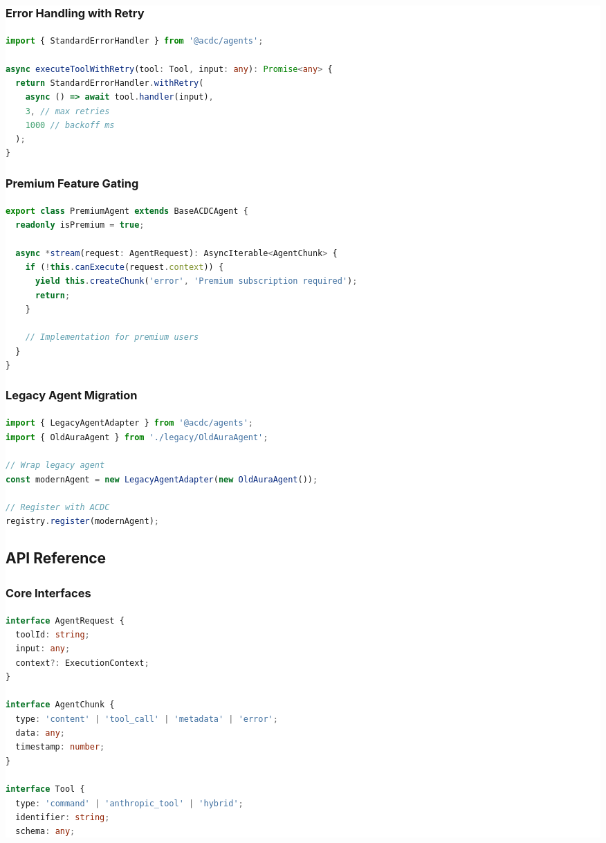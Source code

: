 ### Error Handling with Retry

```typescript
import { StandardErrorHandler } from '@acdc/agents';

async executeToolWithRetry(tool: Tool, input: any): Promise<any> {
  return StandardErrorHandler.withRetry(
    async () => await tool.handler(input),
    3, // max retries
    1000 // backoff ms
  );
}
```

### Premium Feature Gating

```typescript
export class PremiumAgent extends BaseACDCAgent {
  readonly isPremium = true;

  async *stream(request: AgentRequest): AsyncIterable<AgentChunk> {
    if (!this.canExecute(request.context)) {
      yield this.createChunk('error', 'Premium subscription required');
      return;
    }
    
    // Implementation for premium users
  }
}
```

### Legacy Agent Migration

```typescript
import { LegacyAgentAdapter } from '@acdc/agents';
import { OldAuraAgent } from './legacy/OldAuraAgent';

// Wrap legacy agent
const modernAgent = new LegacyAgentAdapter(new OldAuraAgent());

// Register with ACDC
registry.register(modernAgent);
```

## API Reference

### Core Interfaces

```typescript
interface AgentRequest {
  toolId: string;
  input: any;
  context?: ExecutionContext;
}

interface AgentChunk {
  type: 'content' | 'tool_call' | 'metadata' | 'error';
  data: any;
  timestamp: number;
}

interface Tool {
  type: 'command' | 'anthropic_tool' | 'hybrid';
  identifier: string;
  schema: any;
```